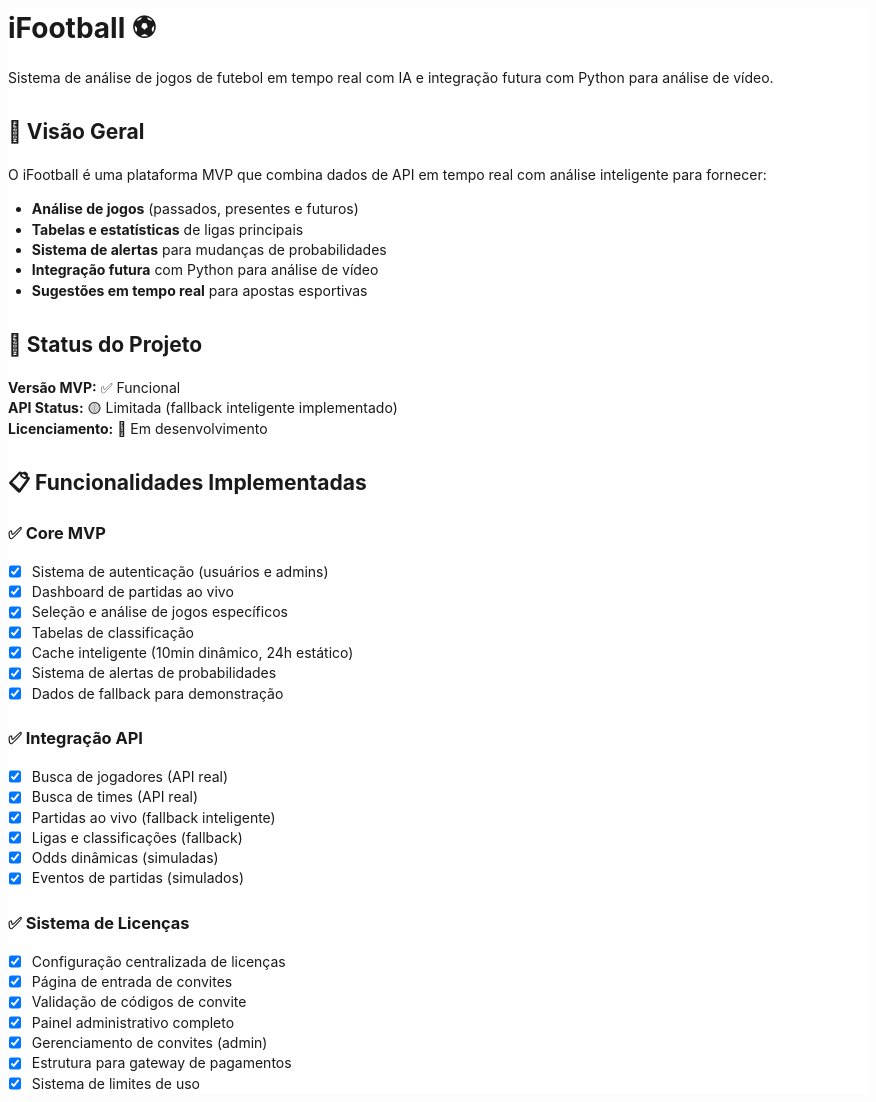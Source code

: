 # iFootball ⚽

Sistema de análise de jogos de futebol em tempo real com IA e integração futura com Python para análise de vídeo.

## 🎯 Visão Geral

O iFootball é uma plataforma MVP que combina dados de API em tempo real com análise inteligente para fornecer:

- **Análise de jogos** (passados, presentes e futuros)
- **Tabelas e estatísticas** de ligas principais
- **Sistema de alertas** para mudanças de probabilidades
- **Integração futura** com Python para análise de vídeo
- **Sugestões em tempo real** para apostas esportivas

## 🚀 Status do Projeto

**Versão MVP:** ✅ Funcional  
**API Status:** 🟡 Limitada (fallback inteligente implementado)  
**Licenciamento:** 🔄 Em desenvolvimento  

## 📋 Funcionalidades Implementadas

### ✅ Core MVP
- [x] Sistema de autenticação (usuários e admins)
- [x] Dashboard de partidas ao vivo
- [x] Seleção e análise de jogos específicos
- [x] Tabelas de classificação
- [x] Cache inteligente (10min dinâmico, 24h estático)
- [x] Sistema de alertas de probabilidades
- [x] Dados de fallback para demonstração

### ✅ Integração API
- [x] Busca de jogadores (API real)
- [x] Busca de times (API real)
- [x] Partidas ao vivo (fallback inteligente)
- [x] Ligas e classificações (fallback)
- [x] Odds dinâmicas (simuladas)
- [x] Eventos de partidas (simulados)

### ✅ Sistema de Licenças
- [x] Configuração centralizada de licenças
- [x] Página de entrada de convites
- [x] Validação de códigos de convite
- [x] Painel administrativo completo
- [x] Gerenciamento de convites (admin)
- [x] Estrutura para gateway de pagamentos
- [x] Sistema de limites de uso
